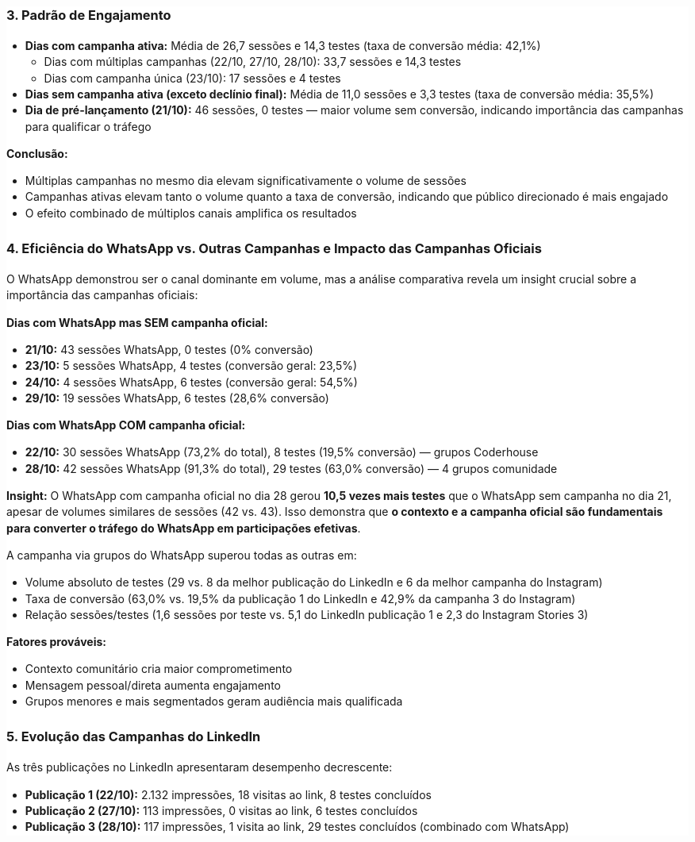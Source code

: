 ### 3. Padrão de Engajamento

- **Dias com campanha ativa:** Média de 26,7 sessões e 14,3 testes (taxa de conversão média: 42,1%)
  - Dias com múltiplas campanhas (22/10, 27/10, 28/10): 33,7 sessões e 14,3 testes
  - Dias com campanha única (23/10): 17 sessões e 4 testes
- **Dias sem campanha ativa (exceto declínio final):** Média de 11,0 sessões e 3,3 testes (taxa de conversão média: 35,5%)
- **Dia de pré-lançamento (21/10):** 46 sessões, 0 testes — maior volume sem conversão, indicando importância das campanhas para qualificar o tráfego

**Conclusão:** 
- Múltiplas campanhas no mesmo dia elevam significativamente o volume de sessões
- Campanhas ativas elevam tanto o volume quanto a taxa de conversão, indicando que público direcionado é mais engajado
- O efeito combinado de múltiplos canais amplifica os resultados

### 4. Eficiência do WhatsApp vs. Outras Campanhas e Impacto das Campanhas Oficiais

O WhatsApp demonstrou ser o canal dominante em volume, mas a análise comparativa revela um insight crucial sobre a importância das campanhas oficiais:

**Dias com WhatsApp mas SEM campanha oficial:**
- **21/10:** 43 sessões WhatsApp, 0 testes (0% conversão)
- **23/10:** 5 sessões WhatsApp, 4 testes (conversão geral: 23,5%)
- **24/10:** 4 sessões WhatsApp, 6 testes (conversão geral: 54,5%)
- **29/10:** 19 sessões WhatsApp, 6 testes (28,6% conversão)

**Dias com WhatsApp COM campanha oficial:**
- **22/10:** 30 sessões WhatsApp (73,2% do total), 8 testes (19,5% conversão) — grupos Coderhouse
- **28/10:** 42 sessões WhatsApp (91,3% do total), 29 testes (63,0% conversão) — 4 grupos comunidade

**Insight:** O WhatsApp com campanha oficial no dia 28 gerou **10,5 vezes mais testes** que o WhatsApp sem campanha no dia 21, apesar de volumes similares de sessões (42 vs. 43). Isso demonstra que **o contexto e a campanha oficial são fundamentais para converter o tráfego do WhatsApp em participações efetivas**.

A campanha via grupos do WhatsApp superou todas as outras em:
- Volume absoluto de testes (29 vs. 8 da melhor publicação do LinkedIn e 6 da melhor campanha do Instagram)
- Taxa de conversão (63,0% vs. 19,5% da publicação 1 do LinkedIn e 42,9% da campanha 3 do Instagram)
- Relação sessões/testes (1,6 sessões por teste vs. 5,1 do LinkedIn publicação 1 e 2,3 do Instagram Stories 3)

**Fatores prováveis:**
- Contexto comunitário cria maior comprometimento
- Mensagem pessoal/direta aumenta engajamento
- Grupos menores e mais segmentados geram audiência mais qualificada

### 5. Evolução das Campanhas do LinkedIn

As três publicações no LinkedIn apresentaram desempenho decrescente:
- **Publicação 1 (22/10):** 2.132 impressões, 18 visitas ao link, 8 testes concluídos
- **Publicação 2 (27/10):** 113 impressões, 0 visitas ao link, 6 testes concluídos
- **Publicação 3 (28/10):** 117 impressões, 1 visita ao link, 29 testes concluídos (combinado com WhatsApp)
